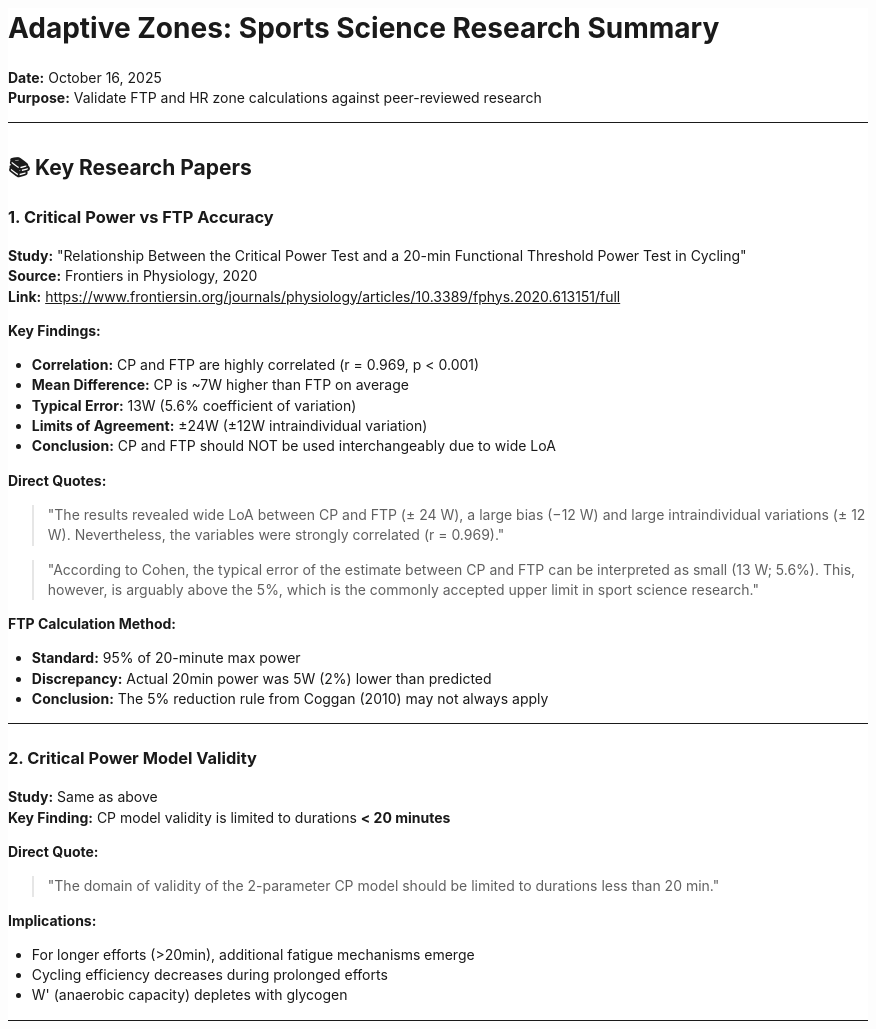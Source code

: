 # Adaptive Zones: Sports Science Research Summary

**Date:** October 16, 2025  
**Purpose:** Validate FTP and HR zone calculations against peer-reviewed research

---

## 📚 **Key Research Papers**

### **1. Critical Power vs FTP Accuracy**

**Study:** "Relationship Between the Critical Power Test and a 20-min Functional Threshold Power Test in Cycling"  
**Source:** Frontiers in Physiology, 2020  
**Link:** https://www.frontiersin.org/journals/physiology/articles/10.3389/fphys.2020.613151/full

**Key Findings:**
- **Correlation:** CP and FTP are highly correlated (r = 0.969, p < 0.001)
- **Mean Difference:** CP is ~7W higher than FTP on average
- **Typical Error:** 13W (5.6% coefficient of variation)
- **Limits of Agreement:** ±24W (±12W intraindividual variation)
- **Conclusion:** CP and FTP should NOT be used interchangeably due to wide LoA

**Direct Quotes:**
> "The results revealed wide LoA between CP and FTP (± 24 W), a large bias (−12 W) and large intraindividual variations (± 12 W). Nevertheless, the variables were strongly correlated (r = 0.969)."

> "According to Cohen, the typical error of the estimate between CP and FTP can be interpreted as small (13 W; 5.6%). This, however, is arguably above the 5%, which is the commonly accepted upper limit in sport science research."

**FTP Calculation Method:**
- **Standard:** 95% of 20-minute max power
- **Discrepancy:** Actual 20min power was 5W (2%) lower than predicted
- **Conclusion:** The 5% reduction rule from Coggan (2010) may not always apply

---

### **2. Critical Power Model Validity**

**Study:** Same as above  
**Key Finding:** CP model validity is limited to durations **< 20 minutes**

**Direct Quote:**
> "The domain of validity of the 2-parameter CP model should be limited to durations less than 20 min."

**Implications:**
- For longer efforts (>20min), additional fatigue mechanisms emerge
- Cycling efficiency decreases during prolonged efforts
- W' (anaerobic capacity) depletes with glycogen

---

